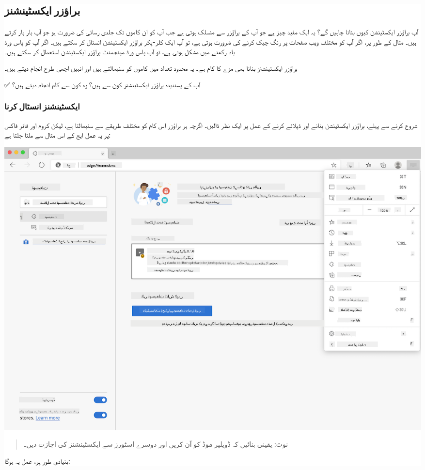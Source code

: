 ## براؤزر ایکسٹینشنز

آپ براؤزر ایکسٹینشن کیوں بنانا چاہیں گے؟ یہ ایک مفید چیز ہے جو آپ کے براؤزر سے منسلک ہوتی ہے جب آپ کو ان کاموں تک جلدی رسائی کی ضرورت ہو جو آپ بار بار کرتے ہیں۔ مثال کے طور پر، اگر آپ کو مختلف ویب صفحات پر رنگ چیک کرنے کی ضرورت ہوتی ہے، تو آپ ایک کلر-پکر براؤزر ایکسٹینشن انسٹال کر سکتے ہیں۔ اگر آپ کو پاس ورڈ یاد رکھنے میں مشکل ہوتی ہے، تو آپ پاس ورڈ مینجمنٹ براؤزر ایکسٹینشن استعمال کر سکتے ہیں۔

براؤزر ایکسٹینشنز بنانا بھی مزے کا کام ہے۔ یہ محدود تعداد میں کاموں کو سنبھالتے ہیں اور انہیں اچھی طرح انجام دیتے ہیں۔

✅ آپ کے پسندیدہ براؤزر ایکسٹینشنز کون سے ہیں؟ وہ کون سے کام انجام دیتے ہیں؟

### ایکسٹینشنز انسٹال کرنا

شروع کرنے سے پہلے، براؤزر ایکسٹینشن بنانے اور ڈپلائے کرنے کے عمل پر ایک نظر ڈالیں۔ اگرچہ ہر براؤزر اس کام کو مختلف طریقے سے سنبھالتا ہے، لیکن کروم اور فائر فاکس پر یہ عمل ایج کے اس مثال سے ملتا جلتا ہے:

![ایج براؤزر کا اسکرین شاٹ جس میں edge://extensions صفحہ اور سیٹنگز مینو کھلا ہوا ہے](../../../../translated_images/install-on-edge.d68781acaf0b3d3dada8b7507cde7a64bf74b7040d9818baaa9070668e819f90.ur.png)  

> نوٹ: یقینی بنائیں کہ ڈویلپر موڈ کو آن کریں اور دوسرے اسٹورز سے ایکسٹینشنز کی اجازت دیں۔

بنیادی طور پر، عمل یہ ہوگا:
